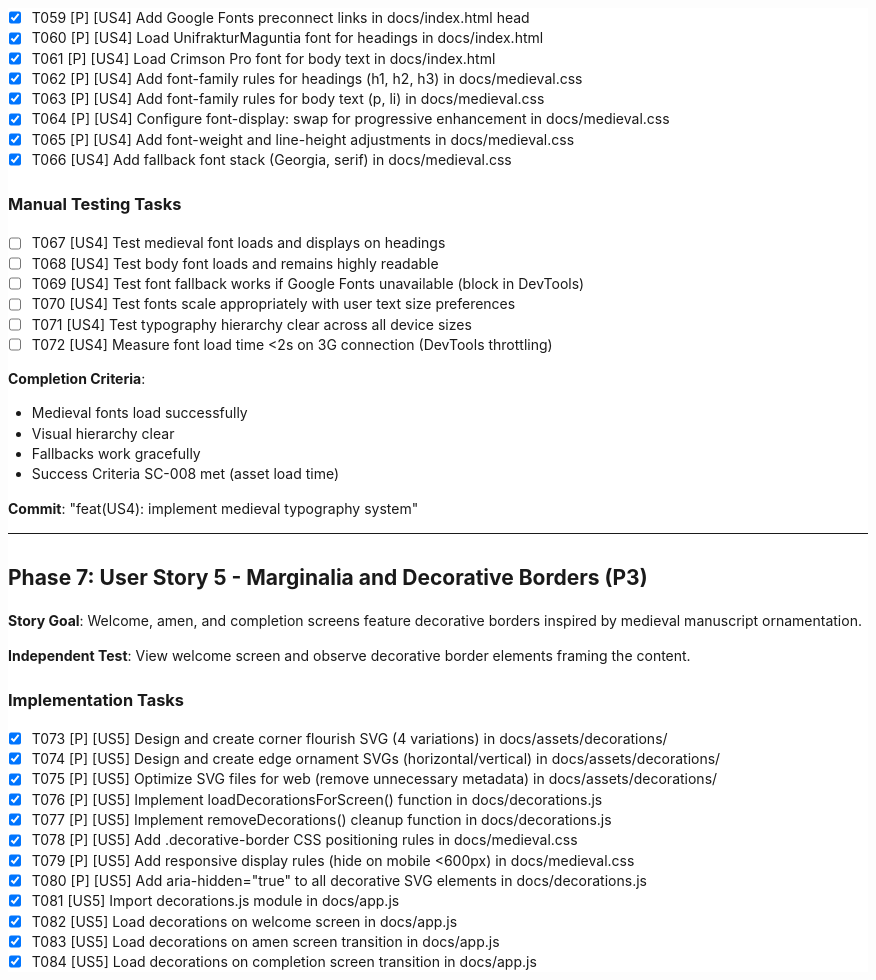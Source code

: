 - [X] T059 [P] [US4] Add Google Fonts preconnect links in docs/index.html head
- [X] T060 [P] [US4] Load UnifrakturMaguntia font for headings in docs/index.html
- [X] T061 [P] [US4] Load Crimson Pro font for body text in docs/index.html
- [X] T062 [P] [US4] Add font-family rules for headings (h1, h2, h3) in docs/medieval.css
- [X] T063 [P] [US4] Add font-family rules for body text (p, li) in docs/medieval.css
- [X] T064 [P] [US4] Configure font-display: swap for progressive enhancement in docs/medieval.css
- [X] T065 [P] [US4] Add font-weight and line-height adjustments in docs/medieval.css
- [X] T066 [US4] Add fallback font stack (Georgia, serif) in docs/medieval.css

### Manual Testing Tasks

- [ ] T067 [US4] Test medieval font loads and displays on headings
- [ ] T068 [US4] Test body font loads and remains highly readable
- [ ] T069 [US4] Test font fallback works if Google Fonts unavailable (block in DevTools)
- [ ] T070 [US4] Test fonts scale appropriately with user text size preferences
- [ ] T071 [US4] Test typography hierarchy clear across all device sizes
- [ ] T072 [US4] Measure font load time <2s on 3G connection (DevTools throttling)

**Completion Criteria**:
- Medieval fonts load successfully
- Visual hierarchy clear
- Fallbacks work gracefully
- Success Criteria SC-008 met (asset load time)

**Commit**: "feat(US4): implement medieval typography system"

---

## Phase 7: User Story 5 - Marginalia and Decorative Borders (P3)

**Story Goal**: Welcome, amen, and completion screens feature decorative borders inspired by medieval manuscript ornamentation.

**Independent Test**: View welcome screen and observe decorative border elements framing the content.

### Implementation Tasks

- [X] T073 [P] [US5] Design and create corner flourish SVG (4 variations) in docs/assets/decorations/
- [X] T074 [P] [US5] Design and create edge ornament SVGs (horizontal/vertical) in docs/assets/decorations/
- [X] T075 [P] [US5] Optimize SVG files for web (remove unnecessary metadata) in docs/assets/decorations/
- [X] T076 [P] [US5] Implement loadDecorationsForScreen() function in docs/decorations.js
- [X] T077 [P] [US5] Implement removeDecorations() cleanup function in docs/decorations.js
- [X] T078 [P] [US5] Add .decorative-border CSS positioning rules in docs/medieval.css
- [X] T079 [P] [US5] Add responsive display rules (hide on mobile <600px) in docs/medieval.css
- [X] T080 [P] [US5] Add aria-hidden="true" to all decorative SVG elements in docs/decorations.js
- [X] T081 [US5] Import decorations.js module in docs/app.js
- [X] T082 [US5] Load decorations on welcome screen in docs/app.js
- [X] T083 [US5] Load decorations on amen screen transition in docs/app.js
- [X] T084 [US5] Load decorations on completion screen transition in docs/app.js
